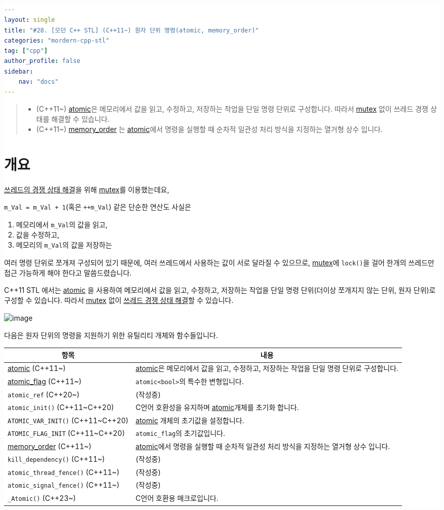 ```yaml
---
layout: single
title: "#28. [모던 C++ STL] (C++11~) 원자 단위 명령(atomic, memory_order)"
categories: "mordern-cpp-stl"
tag: ["cpp"]
author_profile: false
sidebar: 
    nav: "docs"
---
```



> * (C++11~) [atomic](https://tango1202.github.io/mordern-cpp-stl/mordern-cpp-stl-atomic/#atomic)은 메모리에서 값을 읽고, 수정하고, 저장하는 작업을 단일 명령 단위로 구성합니다. 따라서 [mutex](https://tango1202.github.io/mordern-cpp-stl/mordern-cpp-stl-thread-mutex/#mutex) 없이 쓰레드 경쟁 상태를 해결할 수 있습니다.
> * (C++11~) [memory_order](https://tango1202.github.io/mordern-cpp-stl/mordern-cpp-stl-atomic/#memory_order) 는 [atomic](https://tango1202.github.io/mordern-cpp-stl/mordern-cpp-stl-atomic/#atomic)에서 명령을 실행할 때 순차적 일관성 처리 방식을 지정하는 열거형 상수 입니다.

# 개요

[쓰레드의 경쟁 상태 해결](https://tango1202.github.io/mordern-cpp-stl/mordern-cpp-stl-thread-mutex/#mutex---%EA%B2%BD%EC%9F%81-%EC%83%81%ED%83%9Crace-condition-%ED%95%B4%EA%B2%B0)을 위해 [mutex](https://tango1202.github.io/mordern-cpp-stl/mordern-cpp-stl-thread-mutex/#mutex)를 이용했는데요,

`m_Val = m_Val + 1`(혹은 `++m_Val`) 같은 단순한 연산도 사실은 

1. 메모리에서 `m_Val`의 값을 읽고,
2. 값을 수정하고,
3. 메모리의 `m_Val`의 값을 저장하는

여러 명령 단위로 쪼개져 구성되어 있기 때문에, 여러 쓰레드에서 사용하는 값이 서로 달라질 수 있으므로, [mutex](https://tango1202.github.io/mordern-cpp-stl/mordern-cpp-stl-thread-mutex/#mutex)에 `lock()`을 걸어 한개의 쓰레드만 접근 가능하게 해야 한다고 말씀드렸습니다.

C++11 STL 에서는 [atomic](https://tango1202.github.io/mordern-cpp-stl/mordern-cpp-stl-atomic/#atomic) 을 사용하여 메모리에서 값을 읽고, 수정하고, 저장하는 작업을 단일 명령 단위(더이상 쪼개지지 않는 단위, 원자 단위)로 구성할 수 있습니다. 따라서 [mutex](https://tango1202.github.io/mordern-cpp-stl/mordern-cpp-stl-thread-mutex/#mutex) 없이 [쓰레드 경쟁 상태 해결](https://tango1202.github.io/mordern-cpp-stl/mordern-cpp-stl-thread-mutex/#mutex---%EA%B2%BD%EC%9F%81-%EC%83%81%ED%83%9Crace-condition-%ED%95%B4%EA%B2%B0)할 수 있습니다.

![image](https://github.com/tango1202/tango1202.github.io/assets/133472501/e34af791-1282-4f5f-92d3-9150d29464ba)

다음은 원자 단위의 명령을 지원하기 위한 유틸리티 개체와 함수들입니다.

|항목|내용|
|--|--|
|[atomic](https://tango1202.github.io/mordern-cpp-stl/mordern-cpp-stl-atomic/#atomic) (C++11~)|[atomic](https://tango1202.github.io/mordern-cpp-stl/mordern-cpp-stl-atomic/#atomic)은 메모리에서 값을 읽고, 수정하고, 저장하는 작업을 단일 명령 단위로 구성합니다.|
|[atomic_flag](https://tango1202.github.io/mordern-cpp-stl/mordern-cpp-stl-atomic/#atomic_flag) (C++11~)|`atomic<bool>`의 특수한 변형입니다.|
|`atomic_ref` (C++20~)|(작성중)|
|`atomic_init()` (C++11~C++20)|C언어 호환성을 유지하며 [atomic](https://tango1202.github.io/mordern-cpp-stl/mordern-cpp-stl-atomic/#atomic)개체를 초기화 합니다.|
|`ATOMIC_VAR_INIT()` (C++11~C++20)|[atomic](https://tango1202.github.io/mordern-cpp-stl/mordern-cpp-stl-atomic/#atomic) 개체의 초기값을 설정합니다.|
|`ATOMIC_FLAG_INIT` (C++11~C++20)|`atomic_flag`의 초기값입니다.|
|[memory_order](https://tango1202.github.io/mordern-cpp-stl/mordern-cpp-stl-atomic/#memory_order) (C++11~)|[atomic](https://tango1202.github.io/mordern-cpp-stl/mordern-cpp-stl-atomic/#atomic)에서 명령을 실행할 때 순차적 일관성 처리 방식을 지정하는 열거형 상수 입니다.|
|`kill_dependency()` (C++11~)|(작성중)|
|`atomic_thread_fence()` (C++11~)|(작성중)|
|`atomic_signal_fence()` (C++11~)|(작성중)| 
|`_Atomic()` (C++23~)|C언어 호환용 매크로입니다.| 
